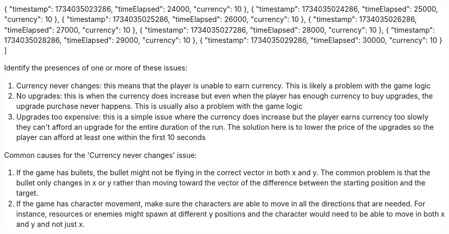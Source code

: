   {
    "timestamp": 1734035023286,
    "timeElapsed": 24000,
    "currency": 10
  },
  {
    "timestamp": 1734035024286,
    "timeElapsed": 25000,
    "currency": 10
  },
  {
    "timestamp": 1734035025286,
    "timeElapsed": 26000,
    "currency": 10
  },
  {
    "timestamp": 1734035026286,
    "timeElapsed": 27000,
    "currency": 10
  },
  {
    "timestamp": 1734035027286,
    "timeElapsed": 28000,
    "currency": 10
  },
  {
    "timestamp": 1734035028286,
    "timeElapsed": 29000,
    "currency": 10
  },
  {
    "timestamp": 1734035029286,
    "timeElapsed": 30000,
    "currency": 10
  }
]

Identify the presences of one or more of these issues:
1. Currency never changes: this means that the player is unable to earn currency. This is likely a problem with the game logic
2. No upgrades: this is when the currency does increase but even when the player has enough currency to buy upgrades, the upgrade purchase never happens. This is usually also a problem with the game logic
3. Upgrades too expensive: this is a simple issue where the currency does increase but the player earns currency too slowly they can't afford an upgrade for the entire duration of the run. The solution here is to lower the price of the upgrades so the player can afford at least one within the first 10 seconds

Common causes for the 'Currency never changes' issue:
1. If the game has bullets, the bullet might not be flying in the correct vector in both x and y. The common problem is that the bullet only changes in x or y rather than moving toward the vector of the difference between the starting position and the target.
2. If the game has character movement, make sure the characters are able to move in all the directions that are needed. For instance, resources or enemies might spawn at different y positions and the character would need to be able to move in both x and y and not just x.
